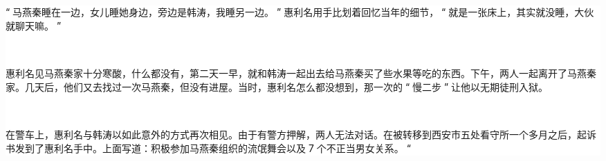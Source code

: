   <span class="s2">
   “
  </span>
  <span class="s1">
   马燕秦睡在一边，女儿睡她身边，旁边是韩涛，我睡另一边。
  </span>
  <span class="s2">
   ”
  </span>
  <span class="s1">
   惠利名用手比划着回忆当年的细节，
  </span>
  <span class="s2">
   “
  </span>
  <span class="s1">
   就是一张床上，其实就没睡，大伙就聊天嘛。
  </span>
  <span class="s2">
   ”
  </span>
 </p>
 <p class="p1">
  <span class="s1">
  </span>
  <br/>
 </p>
 <p class="p2">
  <span class="s1">
   惠利名见马燕秦家十分寒酸，什么都没有，第二天一早，就和韩涛一起出去给马燕秦买了些水果等吃的东西。下午，两人一起离开了马燕秦家。几天后，他们又去找过一次马燕秦，但没有进屋。当时，惠利名怎么都没想到，那一次的
  </span>
  <span class="s2">
   “
  </span>
  <span class="s1">
   慢二步
  </span>
  <span class="s2">
   ”
  </span>
  <span class="s1">
   让他以无期徒刑入狱。
  </span>
 </p>
 <p class="p1">
  <span class="s1">
  </span>
  <br/>
 </p>
 <p class="p2">
  <span class="s1">
   在警车上，惠利名与韩涛以如此意外的方式再次相见。由于有警方押解，两人无法对话。在被转移到西安市五处看守所一个多月之后，起诉书发到了惠利名手中。上面写道：积极参加马燕秦组织的流氓舞会以及
  </span>
  <span class="s2">
   7
  </span>
  <span class="s1">
   个不正当男女关系。
  </span>
  <span class="s2">
   “
  </span>
  <span class="s1">